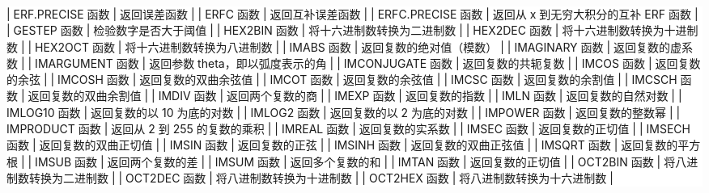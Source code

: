 | ERF.PRECISE 函数  | 返回误差函数                             |
| ERFC 函数         | 返回互补误差函数                         |
| ERFC.PRECISE 函数 | 返回从 x 到无穷大积分的互补 ERF 函数     |
| GESTEP 函数       | 检验数字是否大于阈值                     |
| HEX2BIN 函数      | 将十六进制数转换为二进制数               |
| HEX2DEC 函数      | 将十六进制数转换为十进制数               |
| HEX2OCT 函数      | 将十六进制数转换为八进制数               |
| IMABS 函数        | 返回复数的绝对值（模数）                 |
| IMAGINARY 函数    | 返回复数的虚系数                         |
| IMARGUMENT 函数   | 返回参数 theta，即以弧度表示的角         |
| IMCONJUGATE 函数  | 返回复数的共轭复数                       |
| IMCOS 函数        | 返回复数的余弦                           |
| IMCOSH 函数       | 返回复数的双曲余弦值                     |
| IMCOT 函数        | 返回复数的余弦值                         |
| IMCSC 函数        | 返回复数的余割值                         |
| IMCSCH 函数       | 返回复数的双曲余割值                     |
| IMDIV 函数        | 返回两个复数的商                         |
| IMEXP 函数        | 返回复数的指数                           |
| IMLN 函数         | 返回复数的自然对数                       |
| IMLOG10 函数      | 返回复数的以 10 为底的对数               |
| IMLOG2 函数       | 返回复数的以 2 为底的对数                |
| IMPOWER 函数      | 返回复数的整数幂                         |
| IMPRODUCT 函数    | 返回从 2 到 255 的复数的乘积             |
| IMREAL 函数       | 返回复数的实系数                         |
| IMSEC 函数        | 返回复数的正切值                         |
| IMSECH 函数       | 返回复数的双曲正切值                     |
| IMSIN 函数        | 返回复数的正弦                           |
| IMSINH 函数       | 返回复数的双曲正弦值                     |
| IMSQRT 函数       | 返回复数的平方根                         |
| IMSUB 函数        | 返回两个复数的差                         |
| IMSUM 函数        | 返回多个复数的和                         |
| IMTAN 函数        | 返回复数的正切值                         |
| OCT2BIN 函数      | 将八进制数转换为二进制数                 |
| OCT2DEC 函数      | 将八进制数转换为十进制数                 |
| OCT2HEX 函数      | 将八进制数转换为十六进制数               |
